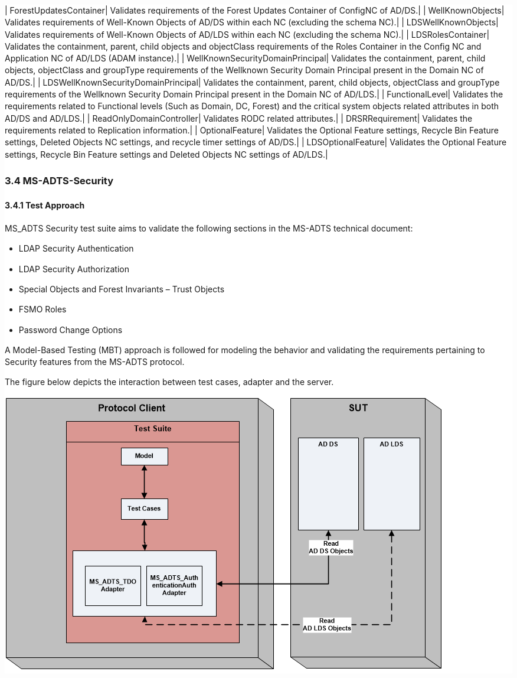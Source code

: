 | ForestUpdatesContainer| Validates requirements of the Forest Updates Container of ConfigNC of AD/DS.| 
| WellKnownObjects| Validates requirements of Well-Known Objects of AD/DS within each NC (excluding the schema NC).| 
| LDSWellKnownObjects| Validates requirements of Well-Known Objects of AD/LDS within each NC (excluding the schema NC).| 
| LDSRolesContainer| Validates the containment, parent, child objects and objectClass requirements of the Roles Container in the Config NC and Application NC of AD/LDS (ADAM instance).| 
| WellKnownSecurityDomainPrincipal| Validates the containment, parent, child objects, objectClass and groupType requirements of the Wellknown Security Domain Principal present in the Domain NC of AD/DS.| 
| LDSWellKnownSecurityDomainPrincipal| Validates the containment, parent, child objects, objectClass and groupType requirements of the Wellknown Security Domain Principal present in the Domain NC of AD/LDS.| 
| FunctionalLevel| Validates the requirements related to Functional levels (Such as Domain, DC, Forest) and the critical system objects related attributes in both AD/DS and AD/LDS.| 
| ReadOnlyDomainController| Validates RODC related attributes.| 
| DRSRRequirement| Validates the requirements related to Replication information.| 
| OptionalFeature| Validates the Optional Feature settings, Recycle Bin Feature settings, Deleted Objects NC settings, and recycle timer settings of AD/DS.| 
| LDSOptionalFeature| Validates the Optional Feature settings, Recycle Bin Feature settings and Deleted Objects NC settings of AD/LDS.| 

### <a name="_Toc426639792"/>3.4 MS-ADTS-Security

#### <a name="_Toc426639793"/>3.4.1 Test Approach
MS_ADTS Security test suite aims to validate the following sections in the MS-ADTS technical document:

* LDAP Security Authentication

* LDAP Security Authorization

* Special Objects and Forest Invariants – Trust Objects

* FSMO Roles

* Password Change Options

A Model-Based Testing (MBT) approach is followed for modeling the behavior and validating the requirements pertaining to Security features from the MS-ADTS protocol.

The figure below depicts the interaction between test cases, adapter and the server.

![image6.png](./image/ADFamily_ServerTestDesignSpecification/image6.png)
